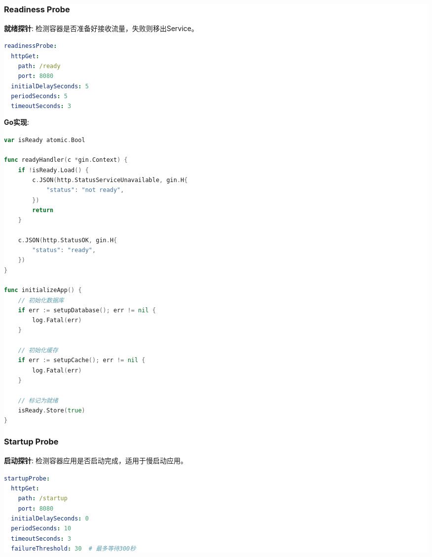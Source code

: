 
### Readiness Probe

**就绪探针**: 检测容器是否准备好接收流量，失败则移出Service。

```yaml
readinessProbe:
  httpGet:
    path: /ready
    port: 8080
  initialDelaySeconds: 5
  periodSeconds: 5
  timeoutSeconds: 3
```

**Go实现**:

```go
var isReady atomic.Bool

func readyHandler(c *gin.Context) {
    if !isReady.Load() {
        c.JSON(http.StatusServiceUnavailable, gin.H{
            "status": "not ready",
        })
        return
    }
    
    c.JSON(http.StatusOK, gin.H{
        "status": "ready",
    })
}

func initializeApp() {
    // 初始化数据库
    if err := setupDatabase(); err != nil {
        log.Fatal(err)
    }
    
    // 初始化缓存
    if err := setupCache(); err != nil {
        log.Fatal(err)
    }
    
    // 标记为就绪
    isReady.Store(true)
}
```

### Startup Probe

**启动探针**: 检测容器应用是否启动完成，适用于慢启动应用。

```yaml
startupProbe:
  httpGet:
    path: /startup
    port: 8080
  initialDelaySeconds: 0
  periodSeconds: 10
  timeoutSeconds: 3
  failureThreshold: 30  # 最多等待300秒
```
